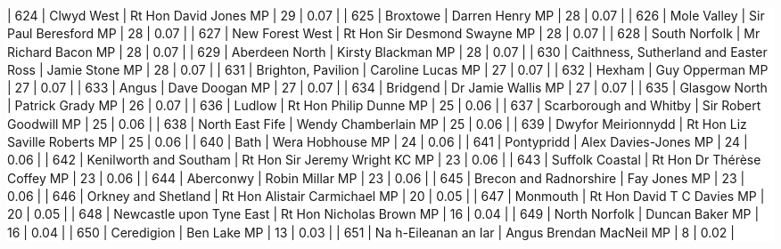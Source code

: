 | 624 | Clwyd West | Rt Hon David Jones MP | 29 | 0.07 |
| 625 | Broxtowe | Darren Henry MP | 28 | 0.07 |
| 626 | Mole Valley | Sir Paul Beresford MP | 28 | 0.07 |
| 627 | New Forest West | Rt Hon Sir Desmond Swayne MP | 28 | 0.07 |
| 628 | South Norfolk | Mr Richard Bacon MP | 28 | 0.07 |
| 629 | Aberdeen North | Kirsty Blackman MP | 28 | 0.07 |
| 630 | Caithness, Sutherland and Easter Ross | Jamie Stone MP | 28 | 0.07 |
| 631 | Brighton, Pavilion | Caroline Lucas MP | 27 | 0.07 |
| 632 | Hexham | Guy Opperman MP | 27 | 0.07 |
| 633 | Angus | Dave Doogan MP | 27 | 0.07 |
| 634 | Bridgend | Dr Jamie Wallis MP | 27 | 0.07 |
| 635 | Glasgow North | Patrick Grady MP | 26 | 0.07 |
| 636 | Ludlow | Rt Hon Philip Dunne MP | 25 | 0.06 |
| 637 | Scarborough and Whitby | Sir Robert Goodwill MP | 25 | 0.06 |
| 638 | North East Fife | Wendy Chamberlain MP | 25 | 0.06 |
| 639 | Dwyfor Meirionnydd | Rt Hon Liz Saville Roberts MP | 25 | 0.06 |
| 640 | Bath | Wera Hobhouse MP | 24 | 0.06 |
| 641 | Pontypridd | Alex Davies-Jones MP | 24 | 0.06 |
| 642 | Kenilworth and Southam | Rt Hon Sir Jeremy Wright KC MP | 23 | 0.06 |
| 643 | Suffolk Coastal | Rt Hon Dr Thérèse Coffey MP | 23 | 0.06 |
| 644 | Aberconwy | Robin Millar MP | 23 | 0.06 |
| 645 | Brecon and Radnorshire | Fay Jones MP | 23 | 0.06 |
| 646 | Orkney and Shetland | Rt Hon Alistair Carmichael MP | 20 | 0.05 |
| 647 | Monmouth | Rt Hon David T C Davies MP | 20 | 0.05 |
| 648 | Newcastle upon Tyne East | Rt Hon Nicholas Brown MP | 16 | 0.04 |
| 649 | North Norfolk | Duncan Baker MP | 16 | 0.04 |
| 650 | Ceredigion | Ben Lake MP | 13 | 0.03 |
| 651 | Na h-Eileanan an Iar | Angus Brendan MacNeil MP | 8 | 0.02 |
